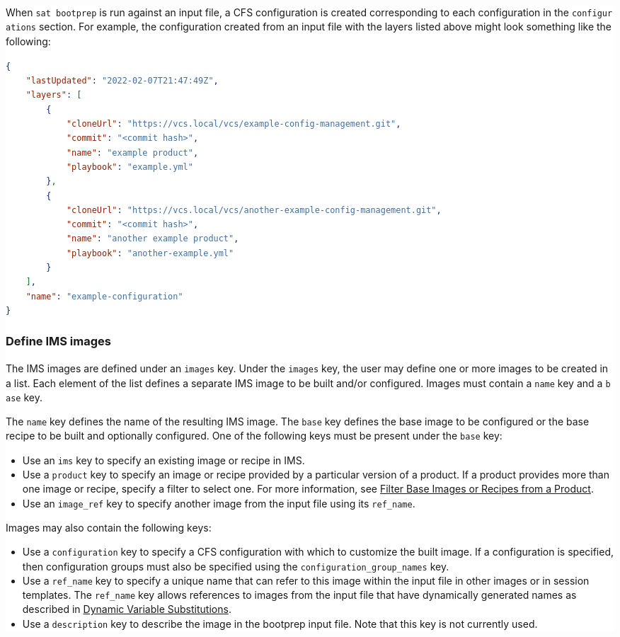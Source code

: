 When `sat bootprep` is run against an input file, a CFS configuration is created
corresponding to each configuration in the `configurations` section. For
example, the configuration created from an input file with the layers listed
above might look something like the following:

```json
{
    "lastUpdated": "2022-02-07T21:47:49Z",
    "layers": [
        {
            "cloneUrl": "https://vcs.local/vcs/example-config-management.git",
            "commit": "<commit hash>",
            "name": "example product",
            "playbook": "example.yml"
        },
        {
            "cloneUrl": "https://vcs.local/vcs/another-example-config-management.git",
            "commit": "<commit hash>",
            "name": "another example product",
            "playbook": "another-example.yml"
        }
    ],
    "name": "example-configuration"
}
```

### Define IMS images

The IMS images are defined under an `images` key. Under the `images` key, the
user may define one or more images to be created in a list. Each element of the
list defines a separate IMS image to be built and/or configured. Images must
contain a `name` key and a `base` key.

The `name` key defines the name of the resulting IMS image. The `base` key
defines the base image to be configured or the base recipe to be built and
optionally configured. One of the following keys must be present under the
`base` key:

- Use an `ims` key to specify an existing image or recipe in IMS.
- Use a `product` key to specify an image or recipe provided by a particular
  version of a product. If a product provides more than one image or recipe,
  specify a filter to select one. For more information, see
  [Filter Base Images or Recipes from a Product](#filter-base-images-or-recipes-from-a-product).
- Use an `image_ref` key to specify another image from the input file
  using its `ref_name`.

Images may also contain the following keys:

- Use a `configuration` key to specify a CFS configuration with which to
  customize the built image. If a configuration is specified, then configuration
  groups must also be specified using the `configuration_group_names` key.
- Use a `ref_name` key to specify a unique name that can refer to this image
  within the input file in other images or in session templates. The `ref_name`
  key allows references to images from the input file that have dynamically
  generated names as described in
  [Dynamic Variable Substitutions](#dynamic-variable-substitutions).
- Use a `description` key to describe the image in the bootprep input file.
  Note that this key is not currently used.
